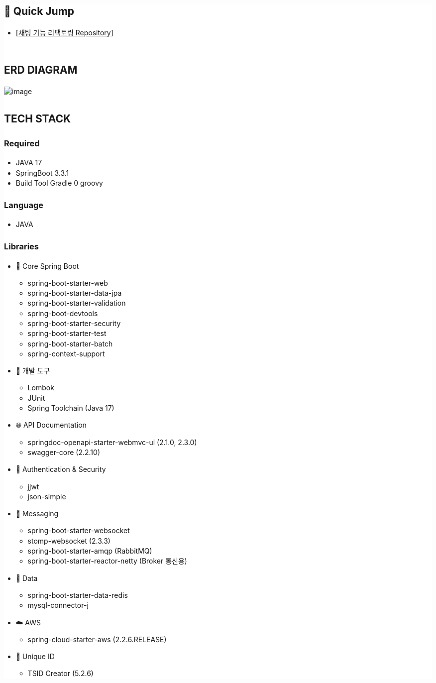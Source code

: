 ## 🔗 Quick Jump
- [[채팅 기능 리팩토링 Repository]](https://github.com/nicehcy2/Login-Websocket-STOPM)
<br/><br/>
  
## ERD DIAGRAM
<img width="2088" height="1160" alt="image" src="https://github.com/user-attachments/assets/61b8669c-47a4-4182-8dae-b22dc184de68" />


## TECH STACK

### Required

- JAVA 17
- SpringBoot 3.3.1
- Build Tool Gradle 0 groovy

### Language

- JAVA

### Libraries

- 🧩 Core Spring Boot
  - spring-boot-starter-web
  - spring-boot-starter-data-jpa
  - spring-boot-starter-validation
  - spring-boot-devtools
  - spring-boot-starter-security
  - spring-boot-starter-test
  - spring-boot-starter-batch
  - spring-context-support

- 🧰 개발 도구
  - Lombok
  - JUnit
  - Spring Toolchain (Java 17)

- 🌐 API Documentation
  - springdoc-openapi-starter-webmvc-ui (2.1.0, 2.3.0)
  - swagger-core (2.2.10)

- 🔐 Authentication & Security
  - jjwt
  - json-simple

- 💬 Messaging
  - spring-boot-starter-websocket
  - stomp-websocket (2.3.3)
  - spring-boot-starter-amqp (RabbitMQ)
  - spring-boot-starter-reactor-netty (Broker 통신용)

- 🧠 Data
  - spring-boot-starter-data-redis
  - mysql-connector-j

- ☁️ AWS
  - spring-cloud-starter-aws (2.2.6.RELEASE)

- 🔢 Unique ID
  - TSID Creator (5.2.6)

